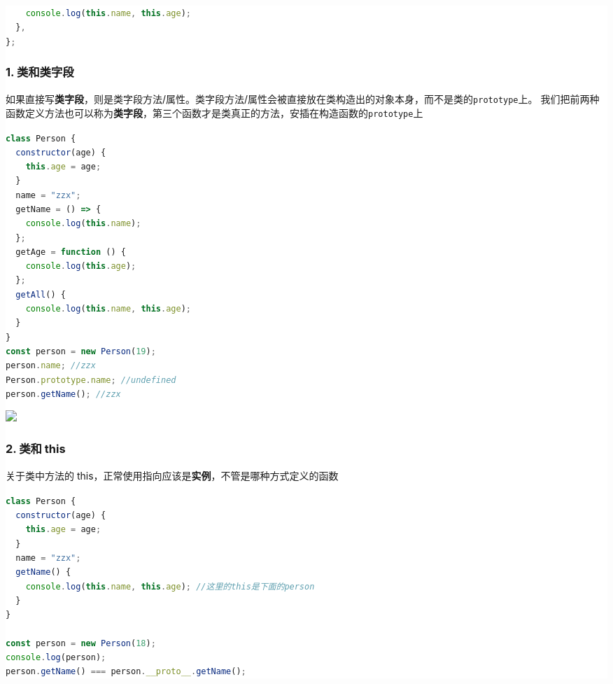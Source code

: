 ```js
    console.log(this.name, this.age);
  },
};
```

### 1. 类和类字段

如果直接写**类字段**，则是类字段方法/属性。类字段方法/属性会被直接放在类构造出的对象本身，而不是类的`prototype`上。
我们把前两种函数定义方法也可以称为**类字段**，第三个函数才是类真正的方法，安插在构造函数的`prototype`上

```js
class Person {
  constructor(age) {
    this.age = age;
  }
  name = "zzx";
  getName = () => {
    console.log(this.name);
  };
  getAge = function () {
    console.log(this.age);
  };
  getAll() {
    console.log(this.name, this.age);
  }
}
const person = new Person(19);
person.name; //zzx
Person.prototype.name; //undefined
person.getName(); //zzx
```

![](https://pic.imgdb.cn/item/622883965baa1a80ab3295ae.jpg)

### 2. 类和 this

关于类中方法的 this，正常使用指向应该是**实例**，不管是哪种方式定义的函数

```js
class Person {
  constructor(age) {
    this.age = age;
  }
  name = "zzx";
  getName() {
    console.log(this.name, this.age); //这里的this是下面的person
  }
}

const person = new Person(18);
console.log(person);
person.getName() === person.__proto__.getName();
```
